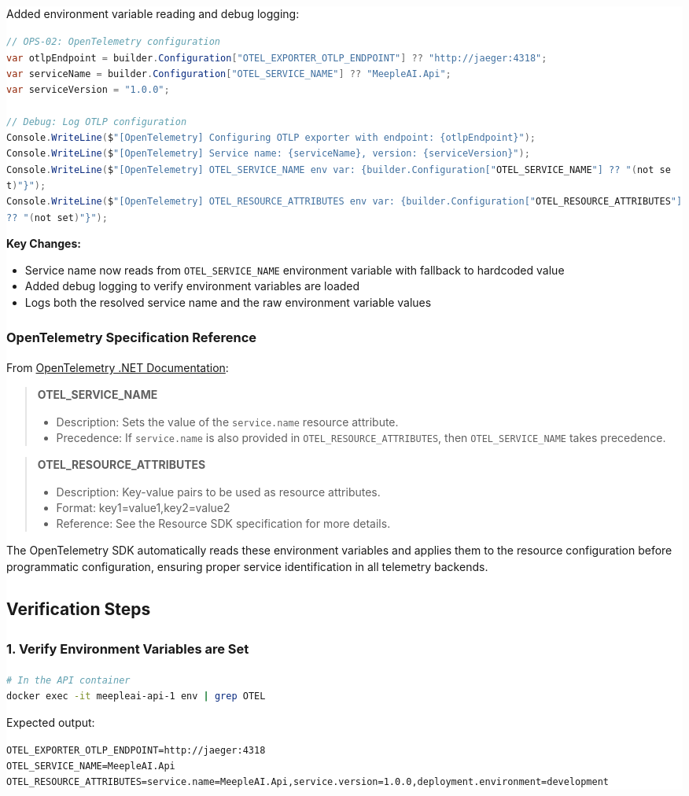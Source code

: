 Added environment variable reading and debug logging:

```csharp
// OPS-02: OpenTelemetry configuration
var otlpEndpoint = builder.Configuration["OTEL_EXPORTER_OTLP_ENDPOINT"] ?? "http://jaeger:4318";
var serviceName = builder.Configuration["OTEL_SERVICE_NAME"] ?? "MeepleAI.Api";
var serviceVersion = "1.0.0";

// Debug: Log OTLP configuration
Console.WriteLine($"[OpenTelemetry] Configuring OTLP exporter with endpoint: {otlpEndpoint}");
Console.WriteLine($"[OpenTelemetry] Service name: {serviceName}, version: {serviceVersion}");
Console.WriteLine($"[OpenTelemetry] OTEL_SERVICE_NAME env var: {builder.Configuration["OTEL_SERVICE_NAME"] ?? "(not set)"}");
Console.WriteLine($"[OpenTelemetry] OTEL_RESOURCE_ATTRIBUTES env var: {builder.Configuration["OTEL_RESOURCE_ATTRIBUTES"] ?? "(not set)"}");
```

**Key Changes:**
- Service name now reads from `OTEL_SERVICE_NAME` environment variable with fallback to hardcoded value
- Added debug logging to verify environment variables are loaded
- Logs both the resolved service name and the raw environment variable values

### OpenTelemetry Specification Reference

From [OpenTelemetry .NET Documentation](https://github.com/open-telemetry/opentelemetry-dotnet):

> **OTEL_SERVICE_NAME**
> - Description: Sets the value of the `service.name` resource attribute.
> - Precedence: If `service.name` is also provided in `OTEL_RESOURCE_ATTRIBUTES`, then `OTEL_SERVICE_NAME` takes precedence.

> **OTEL_RESOURCE_ATTRIBUTES**
> - Description: Key-value pairs to be used as resource attributes.
> - Format: key1=value1,key2=value2
> - Reference: See the Resource SDK specification for more details.

The OpenTelemetry SDK automatically reads these environment variables and applies them to the resource configuration before programmatic configuration, ensuring proper service identification in all telemetry backends.

## Verification Steps

### 1. Verify Environment Variables are Set

```bash
# In the API container
docker exec -it meepleai-api-1 env | grep OTEL
```

Expected output:
```
OTEL_EXPORTER_OTLP_ENDPOINT=http://jaeger:4318
OTEL_SERVICE_NAME=MeepleAI.Api
OTEL_RESOURCE_ATTRIBUTES=service.name=MeepleAI.Api,service.version=1.0.0,deployment.environment=development
```
